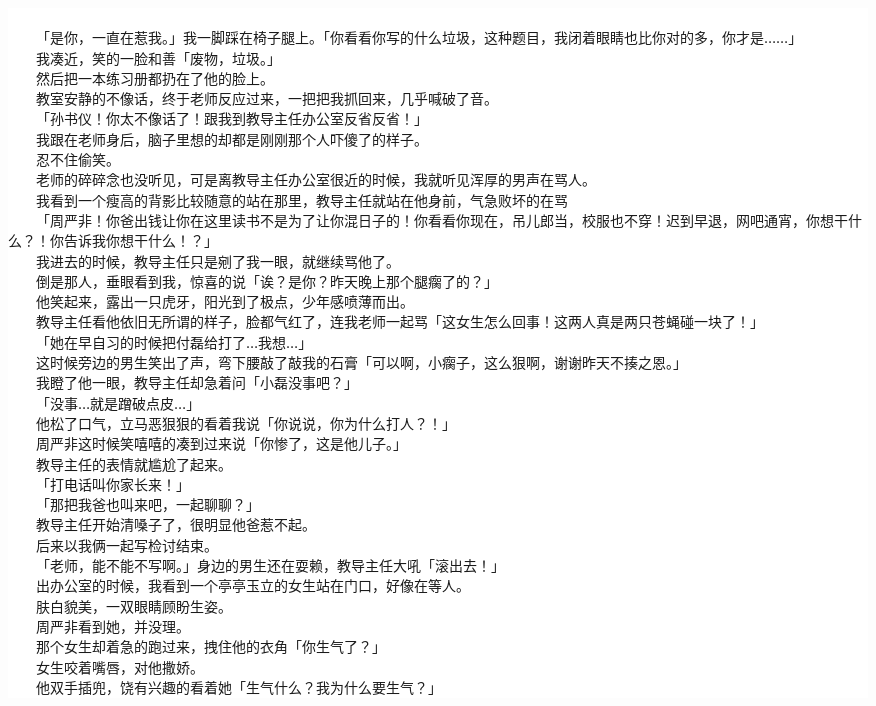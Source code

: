 <br>   
&emsp;&emsp;「是你，一直在惹我。」我一脚踩在椅子腿上。「你看看你写的什么垃圾，这种题目，我闭着眼睛也比你对的多，你才是……」  
<br>   
&emsp;&emsp;我凑近，笑的一脸和善「废物，垃圾。」  
<br>   
&emsp;&emsp;然后把一本练习册都扔在了他的脸上。  
<br>   
&emsp;&emsp;教室安静的不像话，终于老师反应过来，一把把我抓回来，几乎喊破了音。  
<br>   
&emsp;&emsp;「孙书仪！你太不像话了！跟我到教导主任办公室反省反省！」  
<br>   
&emsp;&emsp;我跟在老师身后，脑子里想的却都是刚刚那个人吓傻了的样子。  
<br>   
&emsp;&emsp;忍不住偷笑。  
<br>   
&emsp;&emsp;老师的碎碎念也没听见，可是离教导主任办公室很近的时候，我就听见浑厚的男声在骂人。  
<br>   
&emsp;&emsp;我看到一个瘦高的背影比较随意的站在那里，教导主任就站在他身前，气急败坏的在骂  
<br>   
&emsp;&emsp;「周严非！你爸出钱让你在这里读书不是为了让你混日子的！你看看你现在，吊儿郎当，校服也不穿！迟到早退，网吧通宵，你想干什么？！你告诉我你想干什么！？」  
<br>   
&emsp;&emsp;我进去的时候，教导主任只是剜了我一眼，就继续骂他了。  
<br>   
&emsp;&emsp;倒是那人，垂眼看到我，惊喜的说「诶？是你？昨天晚上那个腿瘸了的？」  
<br>   
&emsp;&emsp;他笑起来，露出一只虎牙，阳光到了极点，少年感喷薄而出。  
<br>   
&emsp;&emsp;教导主任看他依旧无所谓的样子，脸都气红了，连我老师一起骂「这女生怎么回事！这两人真是两只苍蝇碰一块了！」  
<br>   
&emsp;&emsp;「她在早自习的时候把付磊给打了…我想…」  
<br>   
&emsp;&emsp;这时候旁边的男生笑出了声，弯下腰敲了敲我的石膏「可以啊，小瘸子，这么狠啊，谢谢昨天不揍之恩。」  
<br>   
&emsp;&emsp;我瞪了他一眼，教导主任却急着问「小磊没事吧？」  
<br>   
&emsp;&emsp;「没事…就是蹭破点皮…」  
<br>   
&emsp;&emsp;他松了口气，立马恶狠狠的看着我说「你说说，你为什么打人？！」  
<br>   
&emsp;&emsp;周严非这时候笑嘻嘻的凑到过来说「你惨了，这是他儿子。」  
<br>   
&emsp;&emsp;教导主任的表情就尴尬了起来。  
<br>   
&emsp;&emsp;「打电话叫你家长来！」  
<br>   
&emsp;&emsp;「那把我爸也叫来吧，一起聊聊？」  
<br>   
&emsp;&emsp;教导主任开始清嗓子了，很明显他爸惹不起。  
<br>   
&emsp;&emsp;后来以我俩一起写检讨结束。  
<br>   
&emsp;&emsp;「老师，能不能不写啊。」身边的男生还在耍赖，教导主任大吼「滚出去！」  
<br>   
&emsp;&emsp;出办公室的时候，我看到一个亭亭玉立的女生站在门口，好像在等人。  
<br>   
&emsp;&emsp;肤白貌美，一双眼睛顾盼生姿。  
<br>   
&emsp;&emsp;周严非看到她，并没理。  
<br>   
&emsp;&emsp;那个女生却着急的跑过来，拽住他的衣角「你生气了？」  
<br>   
&emsp;&emsp;女生咬着嘴唇，对他撒娇。  
<br>   
&emsp;&emsp;他双手插兜，饶有兴趣的看着她「生气什么？我为什么要生气？」  